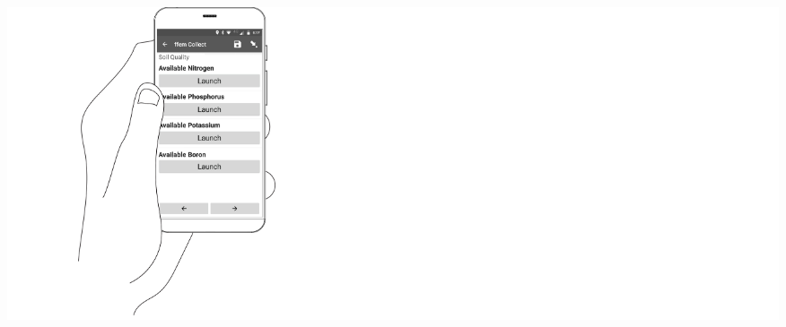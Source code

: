 &nbsp;&nbsp;&nbsp;&nbsp;&nbsp;&nbsp;&nbsp;&nbsp;&nbsp;&nbsp;&nbsp;&nbsp;&nbsp;&nbsp;&nbsp;&nbsp;&nbsp;&nbsp;&nbsp;&nbsp;<img src="images/survey%20screen3.jpg" width="220"><br>
